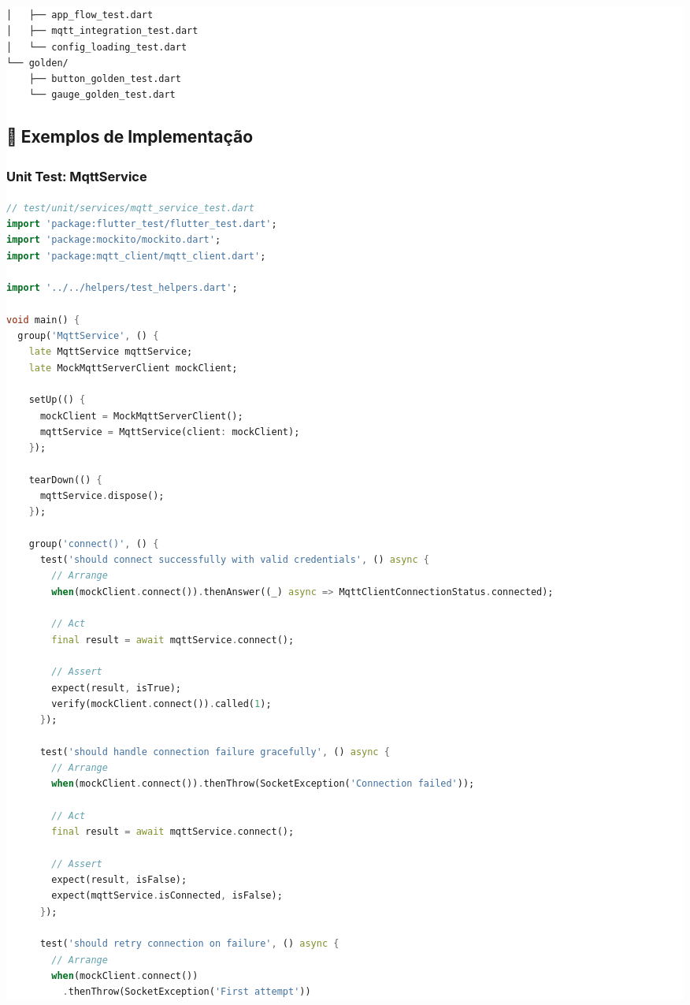 ```
│   ├── app_flow_test.dart
│   ├── mqtt_integration_test.dart
│   └── config_loading_test.dart
└── golden/
    ├── button_golden_test.dart
    └── gauge_golden_test.dart
```

## 📝 Exemplos de Implementação

### Unit Test: MqttService
```dart
// test/unit/services/mqtt_service_test.dart
import 'package:flutter_test/flutter_test.dart';
import 'package:mockito/mockito.dart';
import 'package:mqtt_client/mqtt_client.dart';

import '../../helpers/test_helpers.dart';

void main() {
  group('MqttService', () {
    late MqttService mqttService;
    late MockMqttServerClient mockClient;

    setUp(() {
      mockClient = MockMqttServerClient();
      mqttService = MqttService(client: mockClient);
    });

    tearDown(() {
      mqttService.dispose();
    });

    group('connect()', () {
      test('should connect successfully with valid credentials', () async {
        // Arrange
        when(mockClient.connect()).thenAnswer((_) async => MqttClientConnectionStatus.connected);
        
        // Act
        final result = await mqttService.connect();
        
        // Assert
        expect(result, isTrue);
        verify(mockClient.connect()).called(1);
      });

      test('should handle connection failure gracefully', () async {
        // Arrange
        when(mockClient.connect()).thenThrow(SocketException('Connection failed'));
        
        // Act
        final result = await mqttService.connect();
        
        // Assert
        expect(result, isFalse);
        expect(mqttService.isConnected, isFalse);
      });

      test('should retry connection on failure', () async {
        // Arrange
        when(mockClient.connect())
          .thenThrow(SocketException('First attempt'))
```